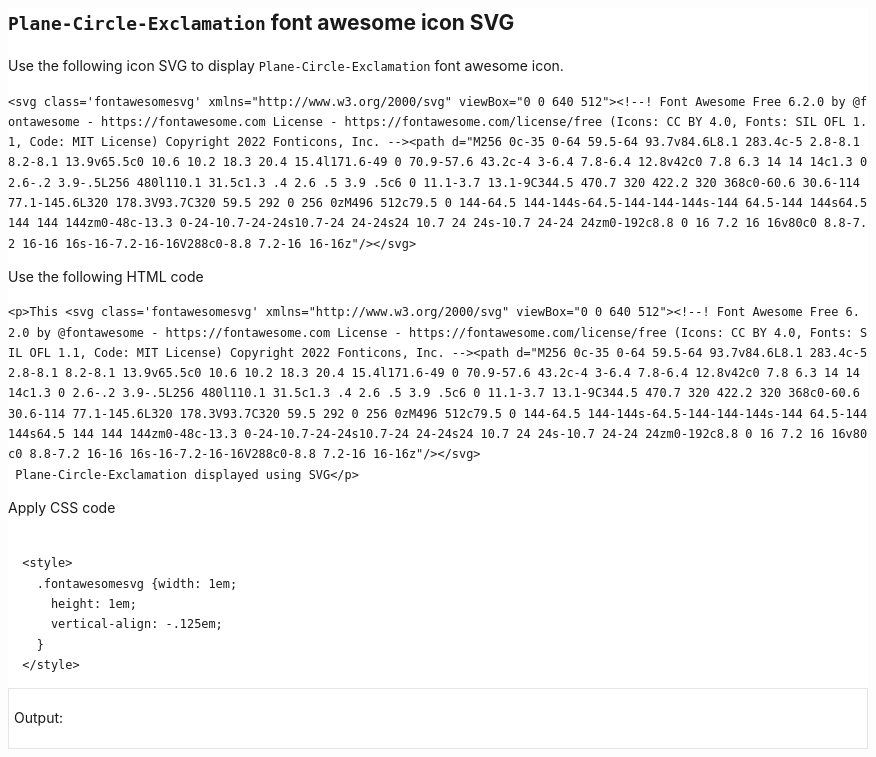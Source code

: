 ## `Plane-Circle-Exclamation` font awesome icon SVG 

Use the following icon SVG to display `Plane-Circle-Exclamation` font awesome icon.
```
<svg class='fontawesomesvg' xmlns="http://www.w3.org/2000/svg" viewBox="0 0 640 512"><!--! Font Awesome Free 6.2.0 by @fontawesome - https://fontawesome.com License - https://fontawesome.com/license/free (Icons: CC BY 4.0, Fonts: SIL OFL 1.1, Code: MIT License) Copyright 2022 Fonticons, Inc. --><path d="M256 0c-35 0-64 59.5-64 93.7v84.6L8.1 283.4c-5 2.8-8.1 8.2-8.1 13.9v65.5c0 10.6 10.2 18.3 20.4 15.4l171.6-49 0 70.9-57.6 43.2c-4 3-6.4 7.8-6.4 12.8v42c0 7.8 6.3 14 14 14c1.3 0 2.6-.2 3.9-.5L256 480l110.1 31.5c1.3 .4 2.6 .5 3.9 .5c6 0 11.1-3.7 13.1-9C344.5 470.7 320 422.2 320 368c0-60.6 30.6-114 77.1-145.6L320 178.3V93.7C320 59.5 292 0 256 0zM496 512c79.5 0 144-64.5 144-144s-64.5-144-144-144s-144 64.5-144 144s64.5 144 144 144zm0-48c-13.3 0-24-10.7-24-24s10.7-24 24-24s24 10.7 24 24s-10.7 24-24 24zm0-192c8.8 0 16 7.2 16 16v80c0 8.8-7.2 16-16 16s-16-7.2-16-16V288c0-8.8 7.2-16 16-16z"/></svg>

```

Use the following HTML code
```
<p>This <svg class='fontawesomesvg' xmlns="http://www.w3.org/2000/svg" viewBox="0 0 640 512"><!--! Font Awesome Free 6.2.0 by @fontawesome - https://fontawesome.com License - https://fontawesome.com/license/free (Icons: CC BY 4.0, Fonts: SIL OFL 1.1, Code: MIT License) Copyright 2022 Fonticons, Inc. --><path d="M256 0c-35 0-64 59.5-64 93.7v84.6L8.1 283.4c-5 2.8-8.1 8.2-8.1 13.9v65.5c0 10.6 10.2 18.3 20.4 15.4l171.6-49 0 70.9-57.6 43.2c-4 3-6.4 7.8-6.4 12.8v42c0 7.8 6.3 14 14 14c1.3 0 2.6-.2 3.9-.5L256 480l110.1 31.5c1.3 .4 2.6 .5 3.9 .5c6 0 11.1-3.7 13.1-9C344.5 470.7 320 422.2 320 368c0-60.6 30.6-114 77.1-145.6L320 178.3V93.7C320 59.5 292 0 256 0zM496 512c79.5 0 144-64.5 144-144s-64.5-144-144-144s-144 64.5-144 144s64.5 144 144 144zm0-48c-13.3 0-24-10.7-24-24s10.7-24 24-24s24 10.7 24 24s-10.7 24-24 24zm0-192c8.8 0 16 7.2 16 16v80c0 8.8-7.2 16-16 16s-16-7.2-16-16V288c0-8.8 7.2-16 16-16z"/></svg>
 Plane-Circle-Exclamation displayed using SVG</p>
```

Apply CSS code
```

  <style>
    .fontawesomesvg {width: 1em;
      height: 1em;
      vertical-align: -.125em;
    }
  </style>

```

<div style='border:1px solid rgba(0,0,0,.1);margin-bottom:10px;padding:5px;'>
<p>Output:</p>

  <style>
    .fontawesomesvg {width: 1em;
      height: 1em;
      vertical-align: -.125em;
    }
  </style>

